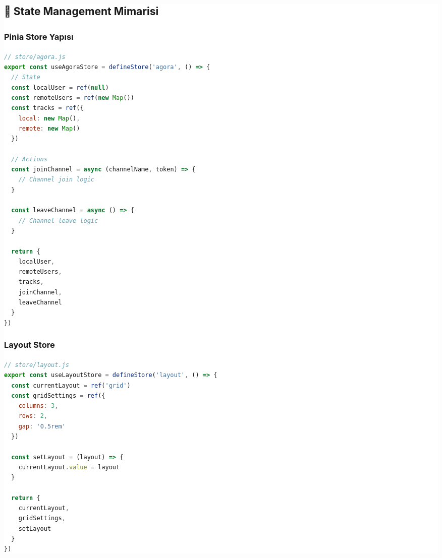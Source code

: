## 🔄 **State Management Mimarisi**

### **Pinia Store Yapısı**
```javascript
// store/agora.js
export const useAgoraStore = defineStore('agora', () => {
  // State
  const localUser = ref(null)
  const remoteUsers = ref(new Map())
  const tracks = ref({
    local: new Map(),
    remote: new Map()
  })
  
  // Actions
  const joinChannel = async (channelName, token) => {
    // Channel join logic
  }
  
  const leaveChannel = async () => {
    // Channel leave logic
  }
  
  return {
    localUser,
    remoteUsers,
    tracks,
    joinChannel,
    leaveChannel
  }
})
```

### **Layout Store**
```javascript
// store/layout.js
export const useLayoutStore = defineStore('layout', () => {
  const currentLayout = ref('grid')
  const gridSettings = ref({
    columns: 3,
    rows: 2,
    gap: '0.5rem'
  })
  
  const setLayout = (layout) => {
    currentLayout.value = layout
  }
  
  return {
    currentLayout,
    gridSettings,
    setLayout
  }
})
```
